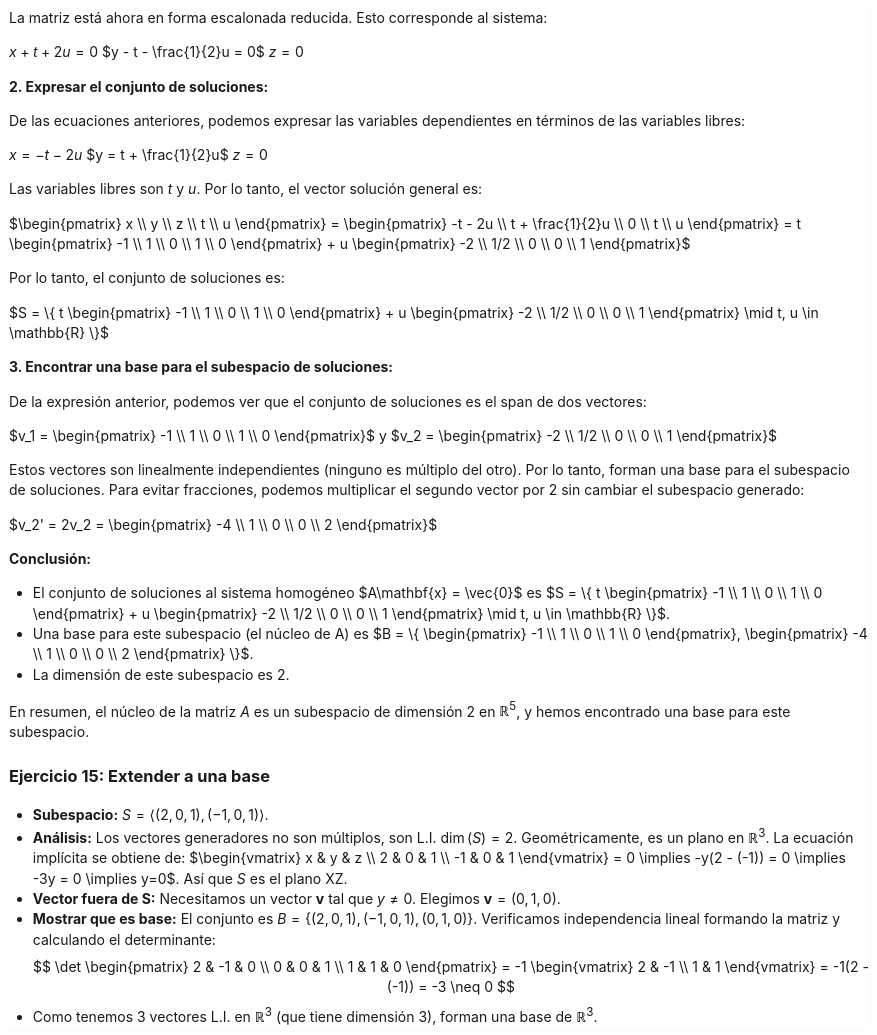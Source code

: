 La matriz está ahora en forma escalonada reducida. Esto corresponde al sistema:

$x + t + 2u = 0$
$y - t - \frac{1}{2}u = 0$
$z = 0$

**2. Expresar el conjunto de soluciones:**

De las ecuaciones anteriores, podemos expresar las variables dependientes en términos de las variables libres:

$x = -t - 2u$
$y = t + \frac{1}{2}u$
$z = 0$

Las variables libres son $t$ y $u$. Por lo tanto, el vector solución general es:

$\begin{pmatrix} x \\ y \\ z \\ t \\ u \end{pmatrix} = \begin{pmatrix} -t - 2u \\ t + \frac{1}{2}u \\ 0 \\ t \\ u \end{pmatrix} = t \begin{pmatrix} -1 \\ 1 \\ 0 \\ 1 \\ 0 \end{pmatrix} + u \begin{pmatrix} -2 \\ 1/2 \\ 0 \\ 0 \\ 1 \end{pmatrix}$

Por lo tanto, el conjunto de soluciones es:

$S = \{ t \begin{pmatrix} -1 \\ 1 \\ 0 \\ 1 \\ 0 \end{pmatrix} + u \begin{pmatrix} -2 \\ 1/2 \\ 0 \\ 0 \\ 1 \end{pmatrix} \mid t, u \in \mathbb{R} \}$

**3. Encontrar una base para el subespacio de soluciones:**

De la expresión anterior, podemos ver que el conjunto de soluciones es el span de dos vectores:

$v_1 = \begin{pmatrix} -1 \\ 1 \\ 0 \\ 1 \\ 0 \end{pmatrix}$ y $v_2 = \begin{pmatrix} -2 \\ 1/2 \\ 0 \\ 0 \\ 1 \end{pmatrix}$

Estos vectores son linealmente independientes (ninguno es múltiplo del otro). Por lo tanto, forman una base para el subespacio de soluciones. Para evitar fracciones, podemos multiplicar el segundo vector por 2 sin cambiar el subespacio generado:

$v_2' = 2v_2 = \begin{pmatrix} -4 \\ 1 \\ 0 \\ 0 \\ 2 \end{pmatrix}$

**Conclusión:**

*   El conjunto de soluciones al sistema homogéneo $A\mathbf{x} = \vec{0}$ es $S = \{ t \begin{pmatrix} -1 \\ 1 \\ 0 \\ 1 \\ 0 \end{pmatrix} + u \begin{pmatrix} -2 \\ 1/2 \\ 0 \\ 0 \\ 1 \end{pmatrix} \mid t, u \in \mathbb{R} \}$.
*   Una base para este subespacio (el núcleo de A) es $B = \{ \begin{pmatrix} -1 \\ 1 \\ 0 \\ 1 \\ 0 \end{pmatrix}, \begin{pmatrix} -4 \\ 1 \\ 0 \\ 0 \\ 2 \end{pmatrix} \}$.
*   La dimensión de este subespacio es 2.

En resumen, el núcleo de la matriz $A$ es un subespacio de dimensión 2 en $\mathbb{R}^5$, y hemos encontrado una base para este subespacio.

### Ejercicio 15: Extender a una base

*   **Subespacio:** $S = \langle (2,0,1), (-1,0,1) \rangle$.
*   **Análisis:** Los vectores generadores no son múltiplos, son L.I. $\dim(S)=2$. Geométricamente, es un plano en $\mathbb{R}^3$. La ecuación implícita se obtiene de:
    $\begin{vmatrix} x & y & z \\ 2 & 0 & 1 \\ -1 & 0 & 1 \end{vmatrix} = 0 \implies -y(2 - (-1)) = 0 \implies -3y = 0 \implies y=0$. Así que $S$ es el plano XZ.
*   **Vector fuera de S:** Necesitamos un vector $\mathbf{v}$ tal que $y \neq 0$. Elegimos $\mathbf{v} = (0,1,0)$.
*   **Mostrar que es base:** El conjunto es $B = \{(2,0,1), (-1,0,1), (0,1,0)\}$. Verificamos independencia lineal formando la matriz y calculando el determinante:
    $$ \det \begin{pmatrix} 2 & -1 & 0 \\ 0 & 0 & 1 \\ 1 & 1 & 0 \end{pmatrix} = -1 \begin{vmatrix} 2 & -1 \\ 1 & 1 \end{vmatrix} = -1(2 - (-1)) = -3 \neq 0 $$
*   Como tenemos 3 vectores L.I. en $\mathbb{R}^3$ (que tiene dimensión 3), forman una base de $\mathbb{R}^3$.
